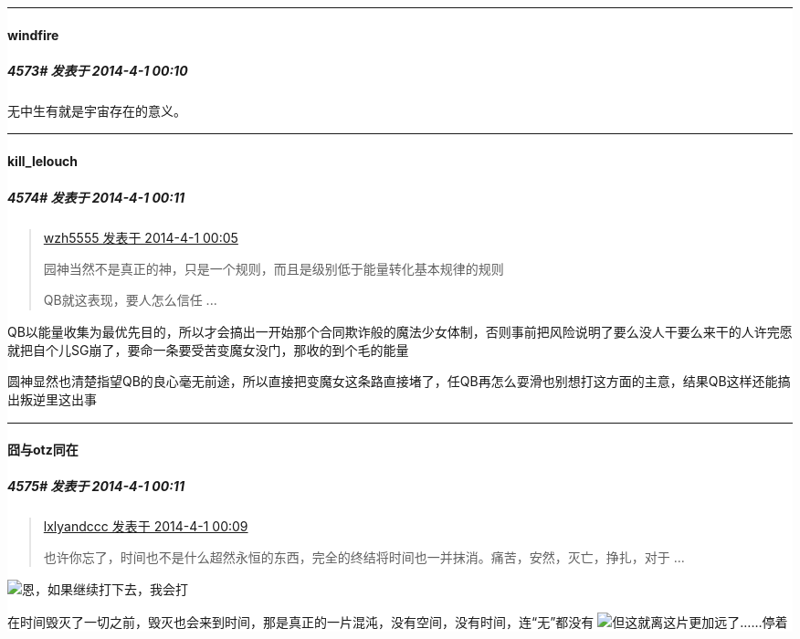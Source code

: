 






-----

####  windfire  
##### 4573#       发表于 2014-4-1 00:10




无中生有就是宇宙存在的意义。







-----

####  kill_lelouch  
##### 4574#       发表于 2014-4-1 00:11



<blockquote><a href="httphttps://bbs.saraba1st.com/2b/forum.php?mod=redirect&amp;goto=findpost&amp;pid=24947958&amp;ptid=896785" target="_blank">wzh5555 发表于 2014-4-1 00:05</a>

园神当然不是真正的神，只是一个规则，而且是级别低于能量转化基本规律的规则

QB就这表现，要人怎么信任 ...</blockquote>
QB以能量收集为最优先目的，所以才会搞出一开始那个合同欺诈般的魔法少女体制，否则事前把风险说明了要么没人干要么来干的人许完愿就把自个儿SG崩了，要命一条要受苦变魔女没门，那收的到个毛的能量

圆神显然也清楚指望QB的良心毫无前途，所以直接把变魔女这条路直接堵了，任QB再怎么耍滑也别想打这方面的主意，结果QB这样还能搞出叛逆里这出事







-----

####  囧与otz同在  
##### 4575#       发表于 2014-4-1 00:11



<blockquote><a href="httphttps://bbs.saraba1st.com/2b/forum.php?mod=redirect&amp;goto=findpost&amp;pid=24947987&amp;ptid=896785" target="_blank">lxlyandccc 发表于 2014-4-1 00:09</a>

也许你忘了，时间也不是什么超然永恒的东西，完全的终结将时间也一并抹消。痛苦，安然，灭亡，挣扎，对于 ...</blockquote>
<img src="https://static.saraba1st.com/image/smiley/face/149.gif" referrerpolicy="no-referrer">恩，如果继续打下去，我会打

在时间毁灭了一切之前，毁灭也会来到时间，那是真正的一片混沌，没有空间，没有时间，连“无”都没有
<img src="https://static.saraba1st.com/image/smiley/face/149.gif" referrerpolicy="no-referrer">但这就离这片更加远了……停着






